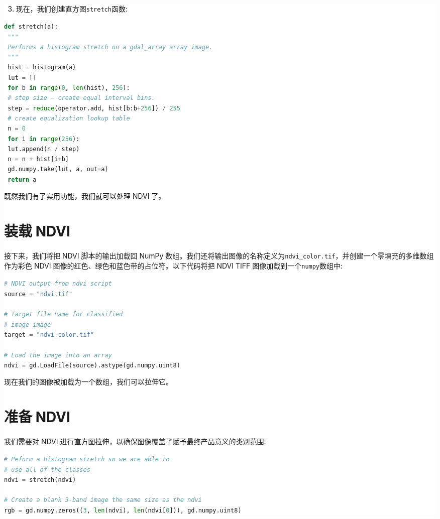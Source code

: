 3.  现在，我们创建直方图`stretch`函数:

```py
def stretch(a):
 """
 Performs a histogram stretch on a gdal_array array image.
 """
 hist = histogram(a)
 lut = []
 for b in range(0, len(hist), 256):
 # step size – create equal interval bins.
 step = reduce(operator.add, hist[b:b+256]) / 255
 # create equalization lookup table
 n = 0
 for i in range(256):
 lut.append(n / step)
 n = n + hist[i+b]
 gd.numpy.take(lut, a, out=a)
 return a
```

既然我们有了实用功能，我们就可以处理 NDVI 了。

# 装载 NDVI

接下来，我们将把 NDVI 脚本的输出加载回 NumPy 数组。我们还将输出图像的名称定义为`ndvi_color.tif`，并创建一个零填充的多维数组作为彩色 NDVI 图像的红色、绿色和蓝色带的占位符。以下代码将把 NDVI TIFF 图像加载到一个`numpy`数组中:

```py
# NDVI output from ndvi script
source = "ndvi.tif"

# Target file name for classified
# image image
target = "ndvi_color.tif"

# Load the image into an array
ndvi = gd.LoadFile(source).astype(gd.numpy.uint8)
```

现在我们的图像被加载为一个数组，我们可以拉伸它。

# 准备 NDVI

我们需要对 NDVI 进行直方图拉伸，以确保图像覆盖了赋予最终产品意义的类别范围:

```py
# Peform a histogram stretch so we are able to
# use all of the classes
ndvi = stretch(ndvi)

# Create a blank 3-band image the same size as the ndvi
rgb = gd.numpy.zeros((3, len(ndvi), len(ndvi[0])), gd.numpy.uint8)
```
